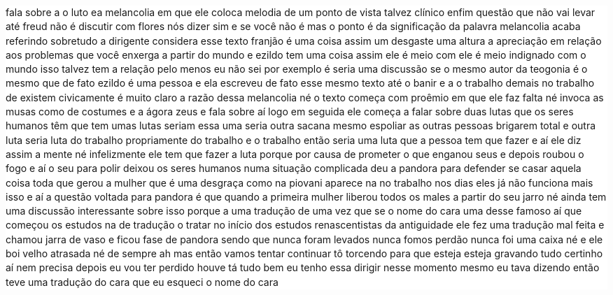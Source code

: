 fala sobre a o luto ea melancolia em que
ele coloca melodia de um ponto de vista
talvez clínico enfim questão que não vai
levar até freud não é discutir com
flores nós dizer sim e se você não é mas
o ponto é da significação da palavra
melancolia acaba referindo sobretudo a
dirigente considera esse texto franjão é
uma coisa assim um desgaste uma altura
a apreciação em relação aos problemas
que você enxerga a partir do mundo e
ezildo tem uma coisa assim ele é meio
com ele é meio indignado com o mundo
isso talvez tem a relação pelo menos eu
não sei por exemplo é seria uma
discussão se o mesmo autor da teogonia é
o mesmo que de fato ezildo é uma pessoa
e ela escreveu de fato esse mesmo texto
até o banir e a o trabalho demais no
trabalho de existem civicamente é muito
claro a razão dessa melancolia né o
texto começa com proêmio em que ele faz
falta né invoca as musas como de
costumes e a ágora zeus e fala sobre aí
logo em seguida ele começa a falar sobre
duas lutas que os seres humanos têm que
tem umas lutas seriam essa uma seria
outra sacana mesmo espoliar as outras
pessoas brigarem total e outra luta
seria luta do trabalho propriamente do
trabalho e o trabalho então seria uma
luta que a pessoa tem que fazer e aí ele
diz assim
a mente né infelizmente ele tem que
fazer a luta porque por causa de
prometer o que enganou seus e depois
roubou o fogo e aí o seu para polir
deixou os seres humanos numa situação
complicada deu a pandora para defender
se casar aquela coisa toda que gerou a
mulher que é uma desgraça como na
piovani aparece na no trabalho nos dias
eles já não funciona mais isso e aí a
questão voltada para pandora é que
quando a primeira mulher liberou todos
os males a partir do seu jarro né ainda
tem uma discussão interessante sobre
isso porque a uma tradução de uma vez
que se o nome do cara uma desse famoso
aí que começou os estudos na de tradução
o tratar no início dos estudos
renascentistas da antiguidade ele fez
uma tradução mal feita e chamou jarra de
vaso e ficou fase de pandora sendo que
nunca foram levados nunca fomos perdão
nunca foi uma caixa né e ele boi velho
atrasada né de sempre
ah mas então vamos tentar continuar tô
torcendo para que esteja esteja gravando
tudo certinho aí nem precisa depois eu
vou ter perdido houve tá tudo bem eu
tenho essa dirigir nesse momento mesmo
eu tava dizendo então teve uma tradução
do cara que eu esqueci o nome do cara